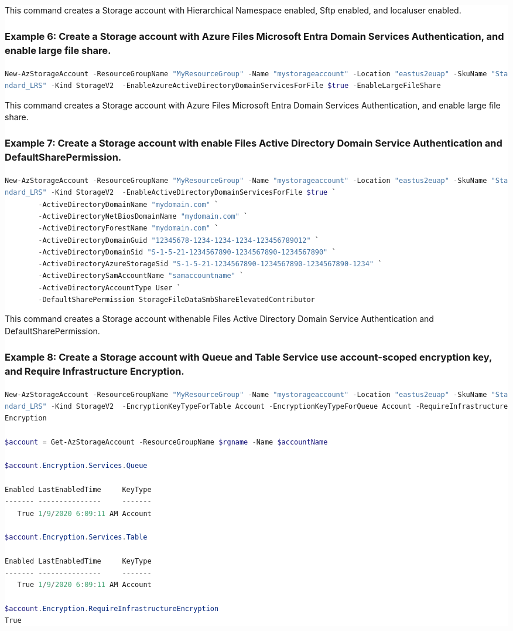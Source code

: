This command creates a Storage account with Hierarchical Namespace enabled, Sftp enabled, and localuser enabled.

### Example 6: Create a Storage account with Azure Files Microsoft Entra Domain Services Authentication, and enable large file share.
```powershell
New-AzStorageAccount -ResourceGroupName "MyResourceGroup" -Name "mystorageaccount" -Location "eastus2euap" -SkuName "Standard_LRS" -Kind StorageV2  -EnableAzureActiveDirectoryDomainServicesForFile $true -EnableLargeFileShare
```

This command creates a Storage account with Azure Files Microsoft Entra Domain Services Authentication, and enable large file share.

### Example 7: Create a Storage account with enable Files Active Directory Domain Service Authentication and DefaultSharePermission.
```powershell
New-AzStorageAccount -ResourceGroupName "MyResourceGroup" -Name "mystorageaccount" -Location "eastus2euap" -SkuName "Standard_LRS" -Kind StorageV2  -EnableActiveDirectoryDomainServicesForFile $true `
        -ActiveDirectoryDomainName "mydomain.com" `
        -ActiveDirectoryNetBiosDomainName "mydomain.com" `
        -ActiveDirectoryForestName "mydomain.com" `
        -ActiveDirectoryDomainGuid "12345678-1234-1234-1234-123456789012" `
        -ActiveDirectoryDomainSid "S-1-5-21-1234567890-1234567890-1234567890" `
        -ActiveDirectoryAzureStorageSid "S-1-5-21-1234567890-1234567890-1234567890-1234" `
        -ActiveDirectorySamAccountName "samaccountname" `
        -ActiveDirectoryAccountType User `
        -DefaultSharePermission StorageFileDataSmbShareElevatedContributor
```

This command creates a Storage account withenable Files Active Directory Domain Service Authentication and DefaultSharePermission.

### Example 8: Create a Storage account with Queue and Table Service use account-scoped encryption key, and Require Infrastructure Encryption.



```powershell
New-AzStorageAccount -ResourceGroupName "MyResourceGroup" -Name "mystorageaccount" -Location "eastus2euap" -SkuName "Standard_LRS" -Kind StorageV2  -EncryptionKeyTypeForTable Account -EncryptionKeyTypeForQueue Account -RequireInfrastructureEncryption

$account = Get-AzStorageAccount -ResourceGroupName $rgname -Name $accountName

$account.Encryption.Services.Queue

Enabled LastEnabledTime     KeyType
------- ---------------     -------
   True 1/9/2020 6:09:11 AM Account

$account.Encryption.Services.Table

Enabled LastEnabledTime     KeyType
------- ---------------     -------
   True 1/9/2020 6:09:11 AM Account

$account.Encryption.RequireInfrastructureEncryption
True
```
